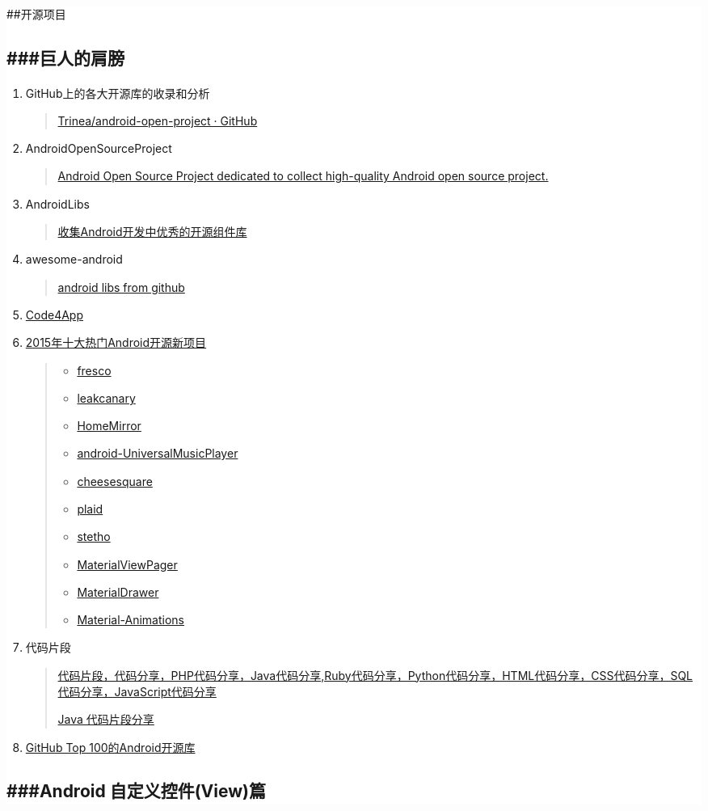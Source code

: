 ##开源项目

###巨人的肩膀
---
1. GitHub上的各大开源库的收录和分析

	>[Trinea/android-open-project · GitHub](https://github.com/Trinea/android-open-project)

2. AndroidOpenSourceProject

	>[Android Open Source Project dedicated to collect high-quality Android open source project.](http://www.androidopensourceproject.com/)

3. AndroidLibs

	>[收集Android开发中优秀的开源组件库](https://github.com/XXApple/AndroidLibs)

4. awesome-android

	>[android libs from github](https://github.com/snowdream/awesome-android)

5. [Code4App](http://a.code4app.com/category)

6. [2015年十大热门Android开源新项目](http://www.jianshu.com/p/aa7238cd8daf)

	>* [fresco](https://github.com/facebook/fresco)
	>
	>* [leakcanary](https://github.com/square/leakcanary)
	>
	>* [HomeMirror](https://github.com/HannahMitt/HomeMirror)
	>
	>* [android-UniversalMusicPlayer](https://github.com/googlesamples/android-UniversalMusicPlayer)
	>
	>* [cheesesquare](https://github.com/chrisbanes/cheesesquare)
	>
	>* [plaid](https://github.com/nickbutcher/plaid)
	>
	>* [stetho](https://github.com/facebook/stetho)
	>
	>* [MaterialViewPager](https://github.com/florent37/MaterialViewPager)
	>
	>* [MaterialDrawer](https://github.com/mikepenz/MaterialDrawer)
	>
	>* [Material-Animations](https://github.com/lgvalle/Material-Animations)
	

7. 代码片段

	>[代码片段，代码分享，PHP代码分享，Java代码分享,Ruby代码分享，Python代码分享，HTML代码分享，CSS代码分享，SQL代码分享，JavaScript代码分享](http://www.phpxs.com/code)
	>
	>[Java 代码片段分享](http://gold.xitu.io/entry/5674c81300b01b78b5471d3e/view)
	
8. [GitHub Top 100的Android开源库](http://mp.weixin.qq.com/s?__biz=MzA4NTQwNDcyMA==&mid=402675429&idx=1&sn=ba3afd2069004b220eaa8a77fdecbaf7#rd)

###Android 自定义控件(View)篇
---
